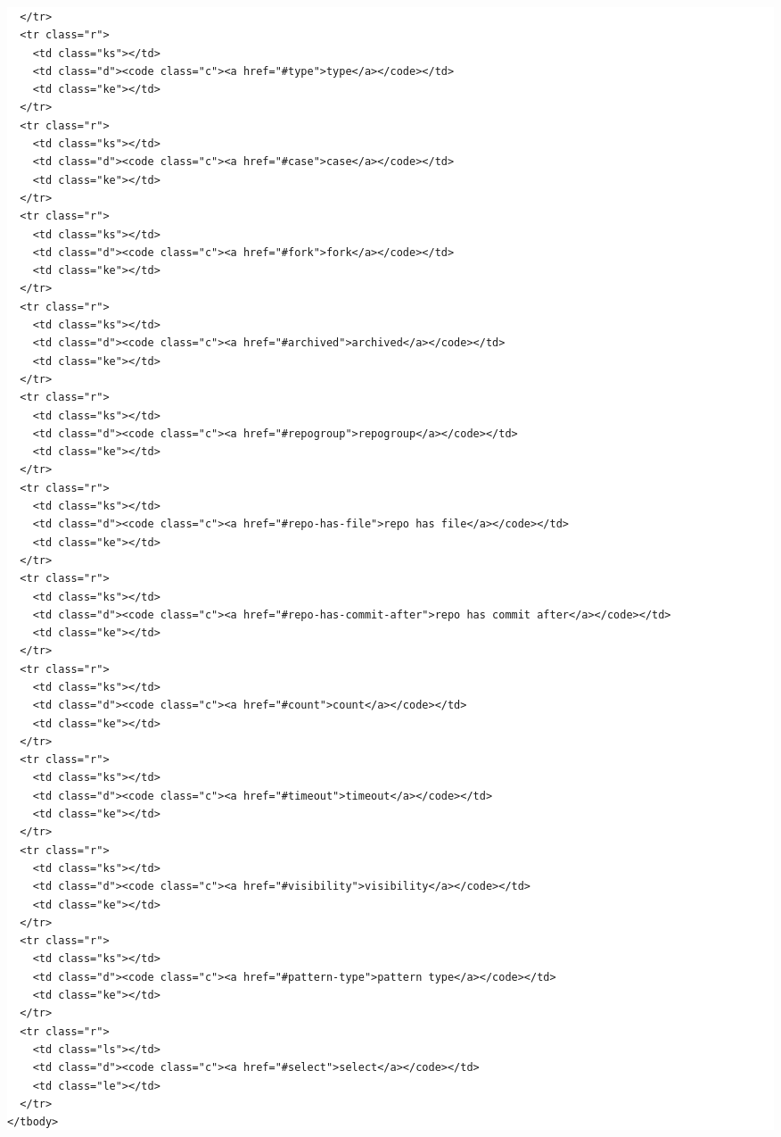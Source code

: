       </tr>
      <tr class="r">
        <td class="ks"></td>
        <td class="d"><code class="c"><a href="#type">type</a></code></td>
        <td class="ke"></td>
      </tr>
      <tr class="r">
        <td class="ks"></td>
        <td class="d"><code class="c"><a href="#case">case</a></code></td>
        <td class="ke"></td>
      </tr>
      <tr class="r">
        <td class="ks"></td>
        <td class="d"><code class="c"><a href="#fork">fork</a></code></td>
        <td class="ke"></td>
      </tr>
      <tr class="r">
        <td class="ks"></td>
        <td class="d"><code class="c"><a href="#archived">archived</a></code></td>
        <td class="ke"></td>
      </tr>
      <tr class="r">
        <td class="ks"></td>
        <td class="d"><code class="c"><a href="#repogroup">repogroup</a></code></td>
        <td class="ke"></td>
      </tr>
      <tr class="r">
        <td class="ks"></td>
        <td class="d"><code class="c"><a href="#repo-has-file">repo has file</a></code></td>
        <td class="ke"></td>
      </tr>
      <tr class="r">
        <td class="ks"></td>
        <td class="d"><code class="c"><a href="#repo-has-commit-after">repo has commit after</a></code></td>
        <td class="ke"></td>
      </tr>
      <tr class="r">
        <td class="ks"></td>
        <td class="d"><code class="c"><a href="#count">count</a></code></td>
        <td class="ke"></td>
      </tr>
      <tr class="r">
        <td class="ks"></td>
        <td class="d"><code class="c"><a href="#timeout">timeout</a></code></td>
        <td class="ke"></td>
      </tr>
      <tr class="r">
        <td class="ks"></td>
        <td class="d"><code class="c"><a href="#visibility">visibility</a></code></td>
        <td class="ke"></td>
      </tr>
      <tr class="r">
        <td class="ks"></td>
        <td class="d"><code class="c"><a href="#pattern-type">pattern type</a></code></td>
        <td class="ke"></td>
      </tr>
      <tr class="r">
        <td class="ls"></td>
        <td class="d"><code class="c"><a href="#select">select</a></code></td>
        <td class="le"></td>
      </tr>
    </tbody>
  </table>
